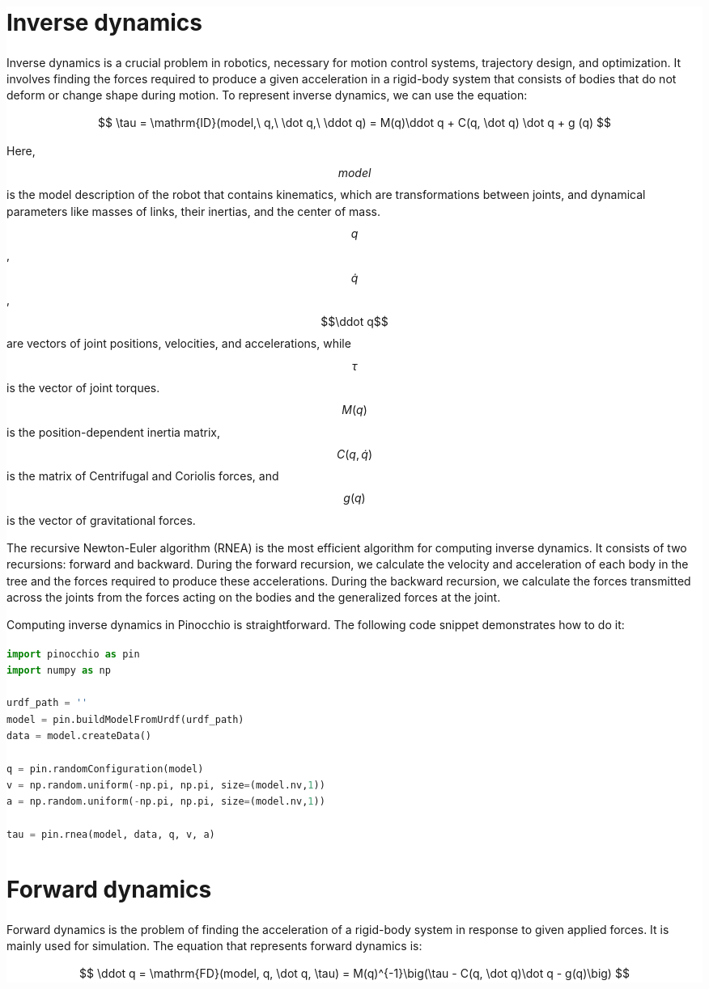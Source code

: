 # Inverse dynamics

Inverse dynamics is a crucial problem in robotics, necessary for motion control systems, trajectory design, and optimization. It involves finding the forces required to produce a given acceleration in a rigid-body system that consists of bodies that do not deform or change shape during motion. To represent inverse dynamics, we can use the equation:

$$
\tau = \mathrm{ID}(model,\ q,\ \dot q,\ \ddot q) = M(q)\ddot q + C(q, \dot q) \dot q + g
(q)
$$

Here, $$model$$ is the model description of the robot that contains kinematics, which are transformations between joints, and dynamical parameters like masses of links, their inertias, and the center of mass. $$q$$,  $$\dot q$$, $$\ddot q$$ are vectors of joint positions, velocities, and accelerations, while $$\tau$$ is the vector of joint torques. $$M(q)$$ is the position-dependent inertia matrix, $$C(q, \dot q)$$ is the matrix of Centrifugal and Coriolis forces, and $$g(q)$$ is the vector of gravitational forces.

The recursive Newton-Euler algorithm (RNEA) is the most efficient algorithm for computing inverse dynamics. It consists of two recursions: forward and backward. During the forward recursion, we calculate the velocity and acceleration of each body in the tree and the forces required to produce these accelerations. During the backward recursion, we calculate the forces transmitted across the joints from the forces acting on the bodies and the generalized forces at the joint.

Computing inverse dynamics in Pinocchio is straightforward. The following code snippet demonstrates how to do it:

```python
import pinocchio as pin
import numpy as np

urdf_path = ''
model = pin.buildModelFromUrdf(urdf_path)
data = model.createData()

q = pin.randomConfiguration(model)
v = np.random.uniform(-np.pi, np.pi, size=(model.nv,1))
a = np.random.uniform(-np.pi, np.pi, size=(model.nv,1))

tau = pin.rnea(model, data, q, v, a)
```

# Forward dynamics

Forward dynamics is the problem of finding the acceleration of a rigid-body system in response to given applied forces. It is mainly used for simulation. The equation that represents forward dynamics is:

$$
\ddot q = \mathrm{FD}(model, q, \dot q, \tau) = M(q)^{-1}\big(\tau - C(q, \dot q)\dot q - g(q)\big)
$$
